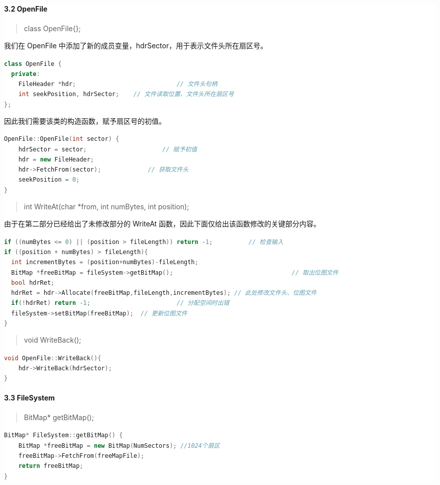 

#### 3.2 OpenFile

> class OpenFile{};

我们在 OpenFile 中添加了新的成员变量，hdrSector，用于表示文件头所在扇区号。

```cpp
class OpenFile {
  private:
  	FileHeader *hdr;							// 文件头句柄
    int seekPosition, hdrSector;	// 文件读取位置、文件头所在扇区号
};
```

因此我们需要该类的构造函数，赋予扇区号的初值。

```cpp
OpenFile::OpenFile(int sector) {
    hdrSector = sector; 					// 赋予初值
    hdr = new FileHeader;
    hdr->FetchFrom(sector);				// 获取文件头
    seekPosition = 0;
}
```

> int WriteAt(char *from, int numBytes, int position);

由于在第二部分已经给出了未修改部分的 WriteAt 函数，因此下面仅给出该函数修改的关键部分内容。

```cpp
if ((numBytes <= 0) || (position > fileLength)) return -1;			// 检查输入
if ((position + numBytes) > fileLength){
  int incrementBytes = (position+numBytes)-fileLength;
  BitMap *freeBitMap = fileSystem->getBitMap(); 								// 取出位图文件
  bool hdrRet;
  hdrRet = hdr->Allocate(freeBitMap,fileLength,incrementBytes); // 此处修改文件头、位图文件
  if(!hdrRet) return -1;  						// 分配空间时出错
  fileSystem->setBitMap(freeBitMap);  // 更新位图文件
}
```

> void WriteBack();

```cpp
void OpenFile::WriteBack(){
    hdr->WriteBack(hdrSector);
}
```



#### 3.3 FileSystem

> BitMap* getBitMap();

```cpp
BitMap* FileSystem::getBitMap() {
    BitMap *freeBitMap = new BitMap(NumSectors); //1024个扇区
    freeBitMap->FetchFrom(freeMapFile);
    return freeBitMap;
}
```
